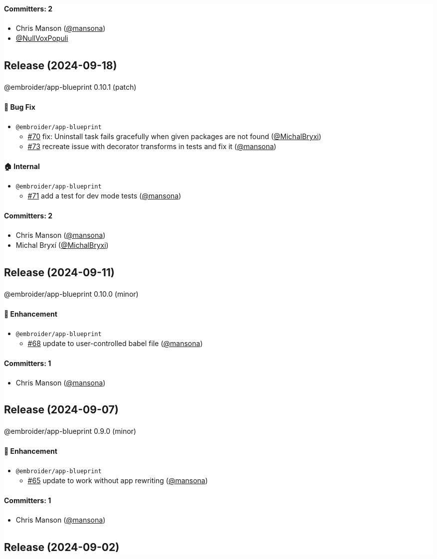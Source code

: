 #### Committers: 2
- Chris Manson ([@mansona](https://github.com/mansona))
- [@NullVoxPopuli](https://github.com/NullVoxPopuli)

## Release (2024-09-18)

@embroider/app-blueprint 0.10.1 (patch)

#### :bug: Bug Fix
* `@embroider/app-blueprint`
  * [#70](https://github.com/embroider-build/app-blueprint/pull/70) fix: Uninstall task fails gracefully when given packages are not found ([@MichalBryxi](https://github.com/MichalBryxi))
  * [#73](https://github.com/embroider-build/app-blueprint/pull/73) recreate issue with decorator transforms in tests and fix it ([@mansona](https://github.com/mansona))

#### :house: Internal
* `@embroider/app-blueprint`
  * [#71](https://github.com/embroider-build/app-blueprint/pull/71) add a test for dev mode tests ([@mansona](https://github.com/mansona))

#### Committers: 2
- Chris Manson ([@mansona](https://github.com/mansona))
- Michal Bryxí ([@MichalBryxi](https://github.com/MichalBryxi))

## Release (2024-09-11)

@embroider/app-blueprint 0.10.0 (minor)

#### :rocket: Enhancement
* `@embroider/app-blueprint`
  * [#68](https://github.com/embroider-build/app-blueprint/pull/68) update to user-controlled babel file ([@mansona](https://github.com/mansona))

#### Committers: 1
- Chris Manson ([@mansona](https://github.com/mansona))

## Release (2024-09-07)

@embroider/app-blueprint 0.9.0 (minor)

#### :rocket: Enhancement
* `@embroider/app-blueprint`
  * [#65](https://github.com/embroider-build/app-blueprint/pull/65) update to work without app rewriting ([@mansona](https://github.com/mansona))

#### Committers: 1
- Chris Manson ([@mansona](https://github.com/mansona))

## Release (2024-09-02)
